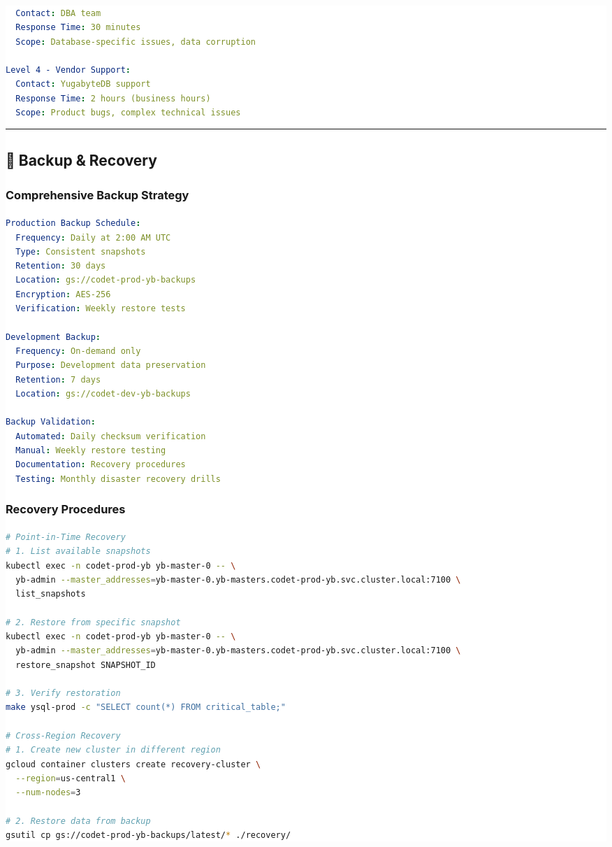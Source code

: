 ```yaml
  Contact: DBA team
  Response Time: 30 minutes
  Scope: Database-specific issues, data corruption
  
Level 4 - Vendor Support:
  Contact: YugabyteDB support
  Response Time: 2 hours (business hours)
  Scope: Product bugs, complex technical issues
```

---

## 💾 Backup & Recovery

### **Comprehensive Backup Strategy**
```yaml
Production Backup Schedule:
  Frequency: Daily at 2:00 AM UTC
  Type: Consistent snapshots
  Retention: 30 days
  Location: gs://codet-prod-yb-backups
  Encryption: AES-256
  Verification: Weekly restore tests
  
Development Backup:
  Frequency: On-demand only
  Purpose: Development data preservation
  Retention: 7 days
  Location: gs://codet-dev-yb-backups
  
Backup Validation:
  Automated: Daily checksum verification
  Manual: Weekly restore testing
  Documentation: Recovery procedures
  Testing: Monthly disaster recovery drills
```

### **Recovery Procedures**
```bash
# Point-in-Time Recovery
# 1. List available snapshots
kubectl exec -n codet-prod-yb yb-master-0 -- \
  yb-admin --master_addresses=yb-master-0.yb-masters.codet-prod-yb.svc.cluster.local:7100 \
  list_snapshots

# 2. Restore from specific snapshot
kubectl exec -n codet-prod-yb yb-master-0 -- \
  yb-admin --master_addresses=yb-master-0.yb-masters.codet-prod-yb.svc.cluster.local:7100 \
  restore_snapshot SNAPSHOT_ID

# 3. Verify restoration
make ysql-prod -c "SELECT count(*) FROM critical_table;"

# Cross-Region Recovery
# 1. Create new cluster in different region
gcloud container clusters create recovery-cluster \
  --region=us-central1 \
  --num-nodes=3

# 2. Restore data from backup
gsutil cp gs://codet-prod-yb-backups/latest/* ./recovery/
```
